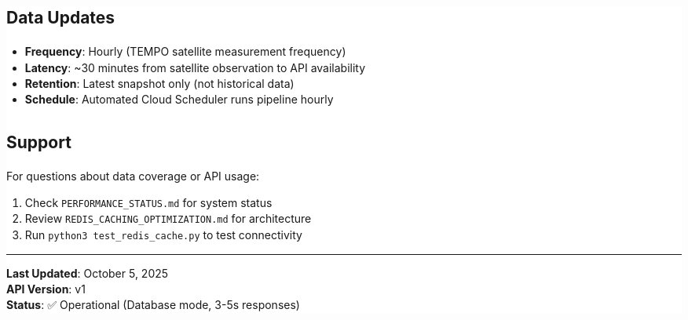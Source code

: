 ```javascript
```

## Data Updates

- **Frequency**: Hourly (TEMPO satellite measurement frequency)
- **Latency**: ~30 minutes from satellite observation to API availability
- **Retention**: Latest snapshot only (not historical data)
- **Schedule**: Automated Cloud Scheduler runs pipeline hourly

## Support

For questions about data coverage or API usage:
1. Check `PERFORMANCE_STATUS.md` for system status
2. Review `REDIS_CACHING_OPTIMIZATION.md` for architecture
3. Run `python3 test_redis_cache.py` to test connectivity

---

**Last Updated**: October 5, 2025  
**API Version**: v1  
**Status**: ✅ Operational (Database mode, 3-5s responses)

